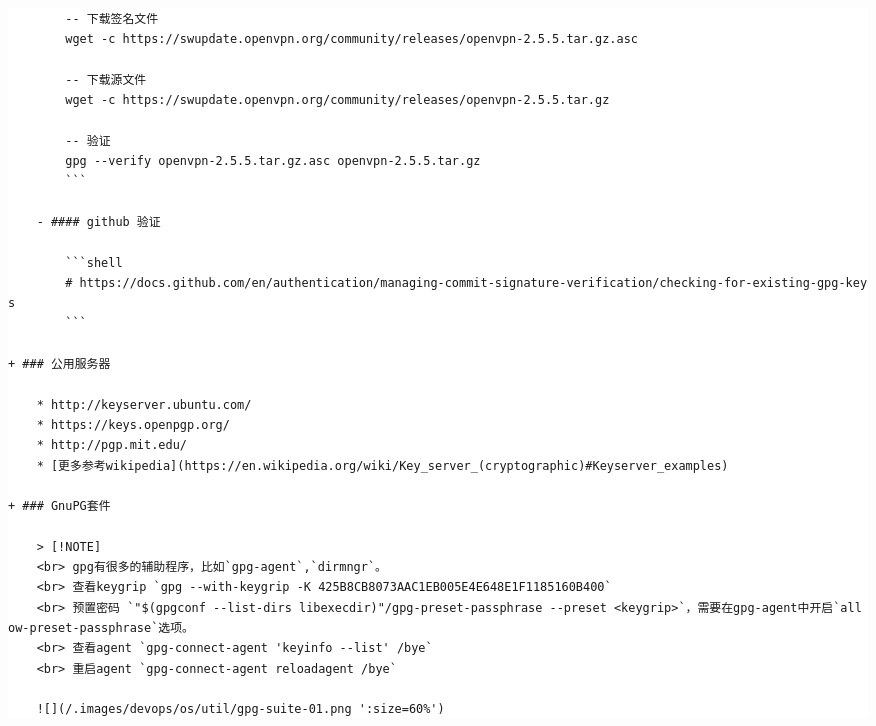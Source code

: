             -- 下载签名文件
            wget -c https://swupdate.openvpn.org/community/releases/openvpn-2.5.5.tar.gz.asc

            -- 下载源文件
            wget -c https://swupdate.openvpn.org/community/releases/openvpn-2.5.5.tar.gz

            -- 验证
            gpg --verify openvpn-2.5.5.tar.gz.asc openvpn-2.5.5.tar.gz
            ```

        - #### github 验证

            ```shell
            # https://docs.github.com/en/authentication/managing-commit-signature-verification/checking-for-existing-gpg-keys
            ```

    + ### 公用服务器

        * http://keyserver.ubuntu.com/
        * https://keys.openpgp.org/
        * http://pgp.mit.edu/
        * [更多参考wikipedia](https://en.wikipedia.org/wiki/Key_server_(cryptographic)#Keyserver_examples)

    + ### GnuPG套件

        > [!NOTE]
        <br> gpg有很多的辅助程序，比如`gpg-agent`,`dirmngr`。
        <br> 查看keygrip `gpg --with-keygrip -K 425B8CB8073AAC1EB005E4E648E1F1185160B400`
        <br> 预置密码 `"$(gpgconf --list-dirs libexecdir)"/gpg-preset-passphrase --preset <keygrip>`，需要在gpg-agent中开启`allow-preset-passphrase`选项。
        <br> 查看agent `gpg-connect-agent 'keyinfo --list' /bye`
        <br> 重启agent `gpg-connect-agent reloadagent /bye`

        ![](/.images/devops/os/util/gpg-suite-01.png ':size=60%')
